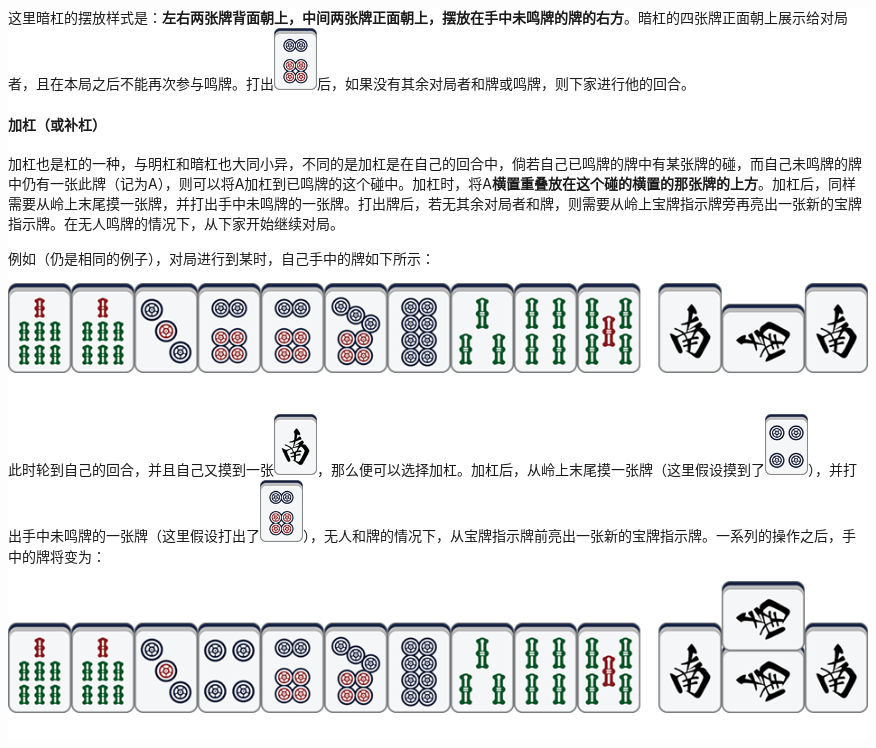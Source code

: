 </div>

这里暗杠的摆放样式是：<b>左右两张牌背面朝上，中间两张牌正面朝上，摆放在手中未鸣牌的牌的右方</b>。暗杠的四张牌正面朝上展示给对局者，且在本局之后不能再次参与鸣牌。打出<img src="/assets/images/Creatures/Mahjong/6p.png" alt="6p" style="max-width: 5%; height: auto;">后，如果没有其余对局者和牌或鸣牌，则下家进行他的回合。

#### 加杠（或补杠）

加杠也是杠的一种，与明杠和暗杠也大同小异，不同的是加杠是在自己的回合中，倘若自己已鸣牌的牌中有某张牌的碰，而自己未鸣牌的牌中仍有一张此牌（记为A），则可以将A加杠到已鸣牌的这个碰中。加杠时，将A<b>横置重叠放在这个碰的横置的那张牌的上方</b>。加杠后，同样需要从岭上末尾摸一张牌，并打出手中未鸣牌的一张牌。打出牌后，若无其余对局者和牌，则需要从岭上宝牌指示牌旁再亮出一张新的宝牌指示牌。在无人鸣牌的情况下，从下家开始继续对局。

例如（仍是相同的例子），对局进行到某时，自己手中的牌如下所示：

<div style="text-align: center;">
  <img src="/assets/images/Creatures/Mahjong/jiagang_3.png" alt="" style="max-width: 100%; height: auto; margin-bottom: 1.5em;}">
  
</div>

此时轮到自己的回合，并且自己又摸到一张<img src="/assets/images/Creatures/Mahjong/2z.png" alt="2z" style="max-width: 5%; height: auto;">，那么便可以选择加杠。加杠后，从岭上末尾摸一张牌（这里假设摸到了<img src="/assets/images/Creatures/Mahjong/4p.png" alt="4p" style="max-width: 5%; height: auto;">），并打出手中未鸣牌的一张牌（这里假设打出了<img src="/assets/images/Creatures/Mahjong/6p.png" alt="6p" style="max-width: 5%; height: auto;">），无人和牌的情况下，从宝牌指示牌前亮出一张新的宝牌指示牌。一系列的操作之后，手中的牌将变为：

<div style="text-align: center;">
  <img src="/assets/images/Creatures/Mahjong/jiagang_4.png" alt="" style="max-width: 100%; height: auto; margin-bottom: 1.5em;}">
  